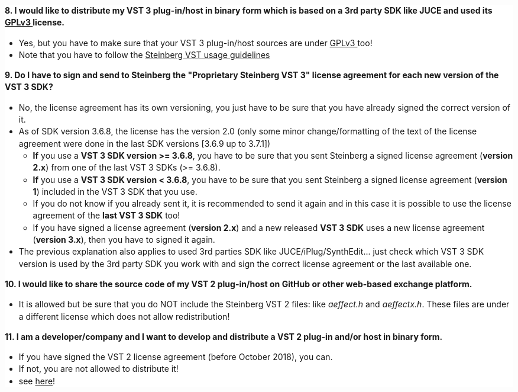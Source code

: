 

**8. I would like to distribute my VST 3 plug-in/host in binary form which is based on a 3rd party SDK like JUCE and used its [GPLv3 ](https://www.gnu.org/licenses/gpl-3.0.en.html)license.**

- Yes, but you have to make sure that your VST 3 plug-in/host sources are under [GPLv3 ](https://www.gnu.org/licenses/gpl-3.0.en.html)too!
- Note that you have to follow the [Steinberg VST usage guidelines](https://developer.steinberg.help/display/VST/Steinberg+VST+usage+guidelines)



**9. Do I have to sign and send to Steinberg the "Proprietary Steinberg VST 3" license agreement for each new version of the VST 3 SDK?**

- No, the license agreement has its own versioning, you just have to be sure that you have already signed the correct version of it.
- As of SDK version 3.6.8, the license has the version 2.0 (only some minor change/formatting of the text of the license agreement were done in the last SDK versions [3.6.9 up to 3.7.1])
  - **If** you use a **VST 3 SDK version >= 3.6.8**, you have to be sure that you sent Steinberg a signed license agreement (**version 2.x**) from one of the last VST 3 SDKs (>= 3.6.8).
  - **If** you use a **VST 3 SDK version < 3.6.8**, you have to be sure that you sent Steinberg a signed license agreement (**version 1**) included in the VST 3 SDK that you use.
  - If you do not know if you already sent it, it is recommended to send it again and in this case it is possible to use the license agreement of the **last VST 3 SDK** too!
  - If you have signed a license agreement (**version 2.x**) and a new released **VST 3 SDK** uses a new license agreement (**version 3.x**), then you have to signed it again.
- The previous explanation also applies to used 3rd parties SDK like JUCE/iPlug/SynthEdit... just check which VST 3 SDK version is used by the 3rd party SDK you work with and sign the correct license agreement or the last available one.



**10. I would like to share the source code of my VST 2 plug-in/host on GitHub or other web-based exchange platform.**

- It is allowed but be sure that you do NOT include the Steinberg VST 2 files: like *aeffect.h* and *aeffectx.h*. These files are under a different license which does not allow redistribution!



**11. I am a developer/company and I want to develop and distribute a VST 2 plug-in and/or host in binary form.**

- If you have signed the VST 2 license agreement (before October 2018), you can.
- If not, you are not allowed to distribute it!
- see [here](https://developer.steinberg.help/pages/viewpage.action?pageId=9797948#Whichfilesfallunderwhichlicense?-What´saboutVST2?)!